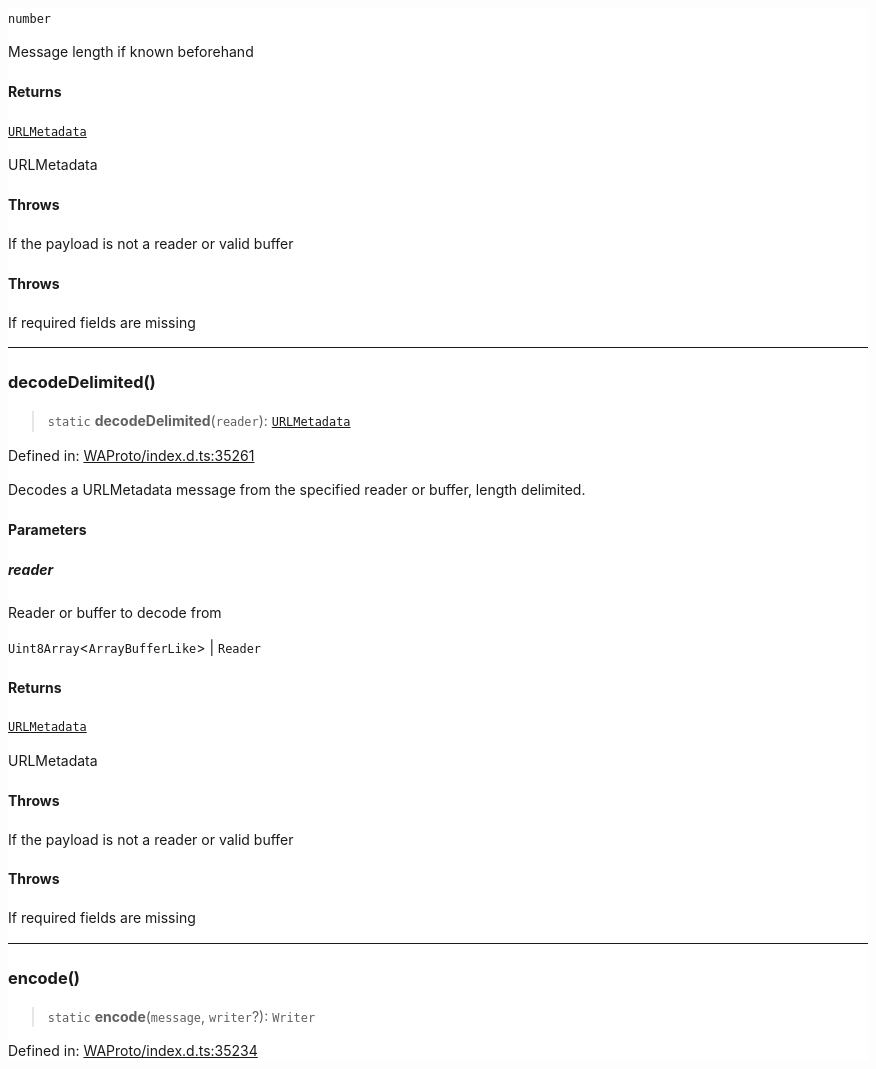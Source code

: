 `number`

Message length if known beforehand

#### Returns

[`URLMetadata`](URLMetadata.md)

URLMetadata

#### Throws

If the payload is not a reader or valid buffer

#### Throws

If required fields are missing

***

### decodeDelimited()

> `static` **decodeDelimited**(`reader`): [`URLMetadata`](URLMetadata.md)

Defined in: [WAProto/index.d.ts:35261](https://github.com/Fokusdotid/bail/blob/8b525f9ebcc20cb9acd0f880b6ad58976e38b117/WAProto/index.d.ts#L35261)

Decodes a URLMetadata message from the specified reader or buffer, length delimited.

#### Parameters

##### reader

Reader or buffer to decode from

`Uint8Array`\<`ArrayBufferLike`\> | `Reader`

#### Returns

[`URLMetadata`](URLMetadata.md)

URLMetadata

#### Throws

If the payload is not a reader or valid buffer

#### Throws

If required fields are missing

***

### encode()

> `static` **encode**(`message`, `writer`?): `Writer`

Defined in: [WAProto/index.d.ts:35234](https://github.com/Fokusdotid/bail/blob/8b525f9ebcc20cb9acd0f880b6ad58976e38b117/WAProto/index.d.ts#L35234)
